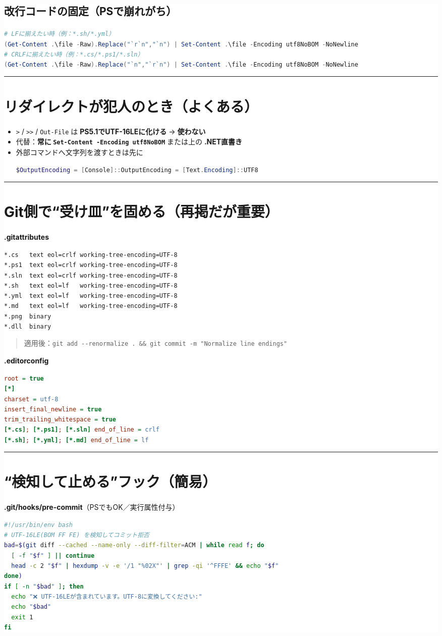 ## 改行コードの固定（PSで崩れがち）
```powershell
# LFに揃えたい時（例：*.sh/*.yml）
(Get-Content .\file -Raw).Replace("`r`n","`n") | Set-Content .\file -Encoding utf8NoBOM -NoNewline
# CRLFに揃えたい時（例：*.cs/*.ps1/*.sln）
(Get-Content .\file -Raw).Replace("`n","`r`n") | Set-Content .\file -Encoding utf8NoBOM -NoNewline
```

---

# リダイレクトが犯人のとき（よくある）
- `>` / `>>` / `Out-File` は **PS5.1でUTF-16LEに化ける** → **使わない**  
- 代替：**常に `Set-Content -Encoding utf8NoBOM`** または上の **.NET直書き**  
- 外部コマンドへ文字列を渡すときは先に  
  ```powershell
  $OutputEncoding = [Console]::OutputEncoding = [Text.Encoding]::UTF8
  ```

---

# Git側で“受け皿”を固める（再掲だが重要）
**.gitattributes**
```gitattributes
*.cs   text eol=crlf working-tree-encoding=UTF-8
*.ps1  text eol=crlf working-tree-encoding=UTF-8
*.sln  text eol=crlf working-tree-encoding=UTF-8
*.sh   text eol=lf   working-tree-encoding=UTF-8
*.yml  text eol=lf   working-tree-encoding=UTF-8
*.md   text eol=lf   working-tree-encoding=UTF-8
*.png  binary
*.dll  binary
```
> 適用後：`git add --renormalize . && git commit -m "Normalize line endings"`

**.editorconfig**
```ini
root = true
[*]
charset = utf-8
insert_final_newline = true
trim_trailing_whitespace = true
[*.cs]; [*.ps1]; [*.sln] end_of_line = crlf
[*.sh]; [*.yml]; [*.md] end_of_line = lf
```

---

# “検知して止める”フック（簡易）
**.git/hooks/pre-commit**（PSでもOK／実行属性付与）
```bash
#!/usr/bin/env bash
# UTF-16LE(BOM FF FE) を検知してコミット拒否
bad=$(git diff --cached --name-only --diff-filter=ACM | while read f; do
  [ -f "$f" ] || continue
  head -c 2 "$f" | hexdump -v -e '/1 "%02X"' | grep -qi '^FFFE' && echo "$f"
done)
if [ -n "$bad" ]; then
  echo "❌ UTF-16LEが含まれています。UTF-8に変換してください:"
  echo "$bad"
  exit 1
fi
```
